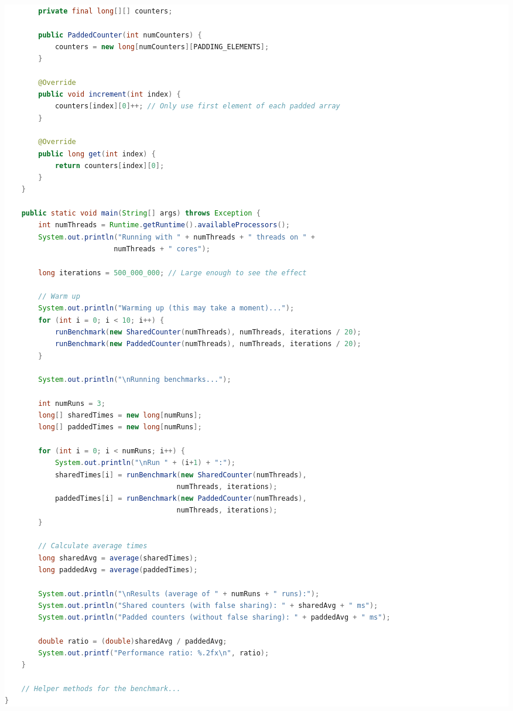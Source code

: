 ```java
        private final long[][] counters;
        
        public PaddedCounter(int numCounters) {
            counters = new long[numCounters][PADDING_ELEMENTS];
        }
        
        @Override
        public void increment(int index) {
            counters[index][0]++; // Only use first element of each padded array
        }
        
        @Override
        public long get(int index) {
            return counters[index][0];
        }
    }
    
    public static void main(String[] args) throws Exception {
        int numThreads = Runtime.getRuntime().availableProcessors();
        System.out.println("Running with " + numThreads + " threads on " + 
                          numThreads + " cores");
        
        long iterations = 500_000_000; // Large enough to see the effect
        
        // Warm up
        System.out.println("Warming up (this may take a moment)...");
        for (int i = 0; i < 10; i++) {
            runBenchmark(new SharedCounter(numThreads), numThreads, iterations / 20);
            runBenchmark(new PaddedCounter(numThreads), numThreads, iterations / 20);
        }
        
        System.out.println("\nRunning benchmarks...");
        
        int numRuns = 3;
        long[] sharedTimes = new long[numRuns];
        long[] paddedTimes = new long[numRuns];
        
        for (int i = 0; i < numRuns; i++) {
            System.out.println("\nRun " + (i+1) + ":");
            sharedTimes[i] = runBenchmark(new SharedCounter(numThreads), 
                                         numThreads, iterations);
            paddedTimes[i] = runBenchmark(new PaddedCounter(numThreads), 
                                         numThreads, iterations);
        }
        
        // Calculate average times
        long sharedAvg = average(sharedTimes);
        long paddedAvg = average(paddedTimes);
        
        System.out.println("\nResults (average of " + numRuns + " runs):");
        System.out.println("Shared counters (with false sharing): " + sharedAvg + " ms");
        System.out.println("Padded counters (without false sharing): " + paddedAvg + " ms");
        
        double ratio = (double)sharedAvg / paddedAvg;
        System.out.printf("Performance ratio: %.2fx\n", ratio);
    }
    
    // Helper methods for the benchmark...
}
```
